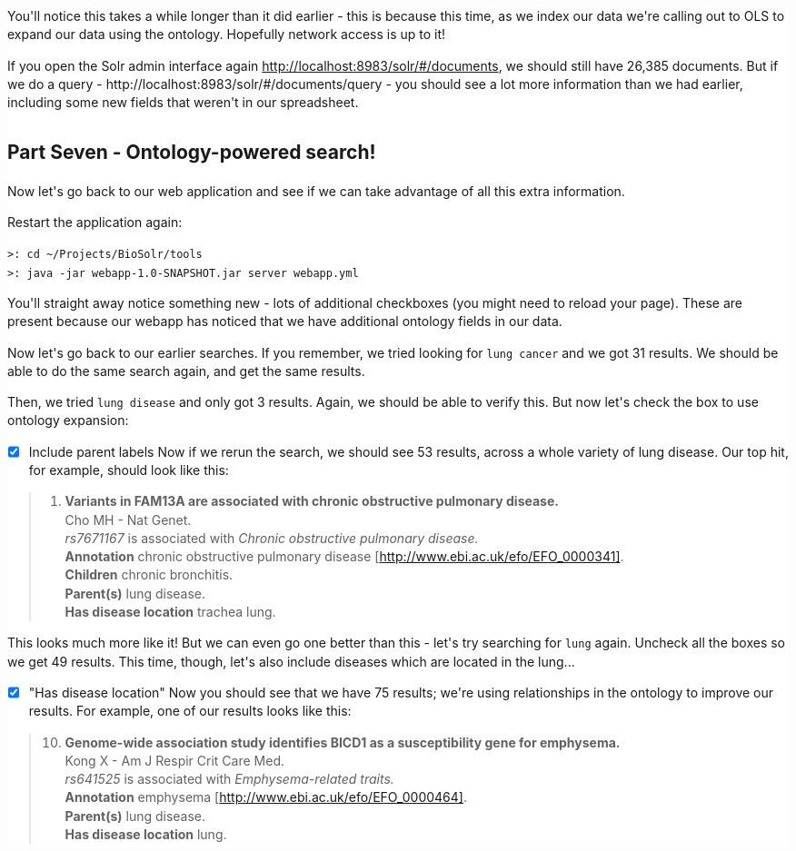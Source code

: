 You'll notice this takes a while longer than it did earlier - this is because this time, as we index our data we're calling out to OLS to expand our data using the ontology.  Hopefully network access is up to it!

If you open the Solr admin interface again [http://localhost:8983/solr/#/documents](http://localhost:8983/solr/#/documents), we should still have 26,385 documents.  But if we do a query - http://localhost:8983/solr/#/documents/query - you should see a lot more information than we had earlier, including some new fields that weren't in our spreadsheet.

## Part Seven - Ontology-powered search!

Now let's go back to our web application and see if we can take advantage of all this extra information.

Restart the application again:
```
>: cd ~/Projects/BioSolr/tools
>: java -jar webapp-1.0-SNAPSHOT.jar server webapp.yml
```
You'll straight away notice something new - lots of additional checkboxes (you might need to reload your page).  These are present because our webapp has noticed that we have additional ontology fields in our data.

Now let's go back to our earlier searches.  If you remember, we tried looking for `lung cancer` and we got 31 results.  We should be able to do the same search again, and get the same results.

Then, we tried `lung disease` and only got 3 results.  Again, we should be able to verify this. But now let's check the box to use ontology expansion:
- [x] Include parent labels
Now if we rerun the search, we should see 53 results, across a whole variety of lung disease.  Our top hit, for example, should look like this:

> 1.    **Variants in FAM13A are associated with chronic obstructive pulmonary disease.**  
>       Cho MH - Nat Genet.  
>       *rs7671167* is associated with *Chronic obstructive pulmonary disease.*   
>       **Annotation** chronic obstructive pulmonary disease [http://www.ebi.ac.uk/efo/EFO_0000341].  
>       **Children** chronic bronchitis.  
>       **Parent(s)** lung disease.  
>       **Has disease location** trachea lung.  

This looks much more like it! But we can even go one better than this - let's try searching for `lung` again. Uncheck all the boxes so we get 49 results.
This time, though, let's also include diseases which are located in the lung...
- [x] "Has disease location"
Now you should see that we have 75 results; we're using relationships in the ontology to improve our results.  For example, one of our results looks like this:

> 10.   **Genome-wide association study identifies BICD1 as a susceptibility gene for emphysema.**  
>       Kong X - Am J Respir Crit Care Med.  
>       *rs641525* is associated with *Emphysema-related traits.*  
>       **Annotation** emphysema [http://www.ebi.ac.uk/efo/EFO_0000464].  
>       **Parent(s)** lung disease.  
>       **Has disease location** lung.  
